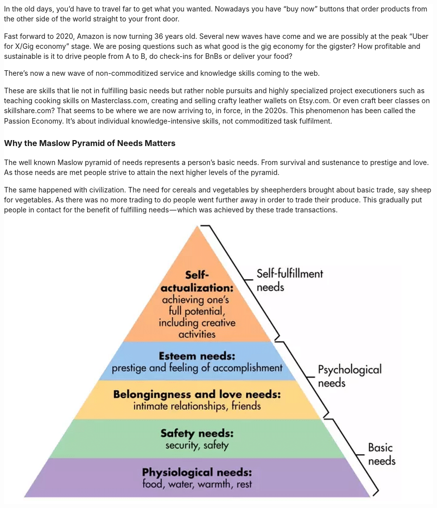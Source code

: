 In the old days, you’d have to travel far to get what you wanted. Nowadays you have “buy now” buttons that order products from the other side of the world straight to your front door.

Fast forward to 2020, Amazon is now turning 36 years old. Several new waves have come and we are possibly at the peak “Uber for X/Gig economy” stage. We are posing questions such as what good is the gig economy for the gigster? How profitable and sustainable is it to drive people from A to B, do check-ins for BnBs or deliver your food?

There’s now a new wave of non-commoditized service and knowledge skills coming to the web.

These are skills that lie not in fulfilling basic needs but rather noble pursuits and highly specialized project executioners such as teaching cooking skills on Masterclass.com, creating and selling crafty leather wallets on Etsy.com. Or even craft beer classes on skillshare.com? That seems to be where we are now arriving to, in force, in the 2020s. This phenomenon has been called the Passion Economy. It’s about individual knowledge-intensive skills, not commoditized task fulfilment.

### Why the Maslow Pyramid of Needs Matters

The well known Maslow pyramid of needs represents a person’s basic needs. From survival and sustenance to prestige and love. As those needs are met people strive to attain the next higher levels of the pyramid.

The same happened with civilization. The need for cereals and vegetables by sheepherders brought about basic trade, say sheep for vegetables. As there was no more trading to do people went further away in order to trade their produce. This gradually put people in contact for the benefit of fulfilling needs — which was achieved by these trade transactions.

![The Future of Marketplaces is Here – The 2020s & The Passion Economy 3](images/0yYkeGp5kHzxujavv.png)
